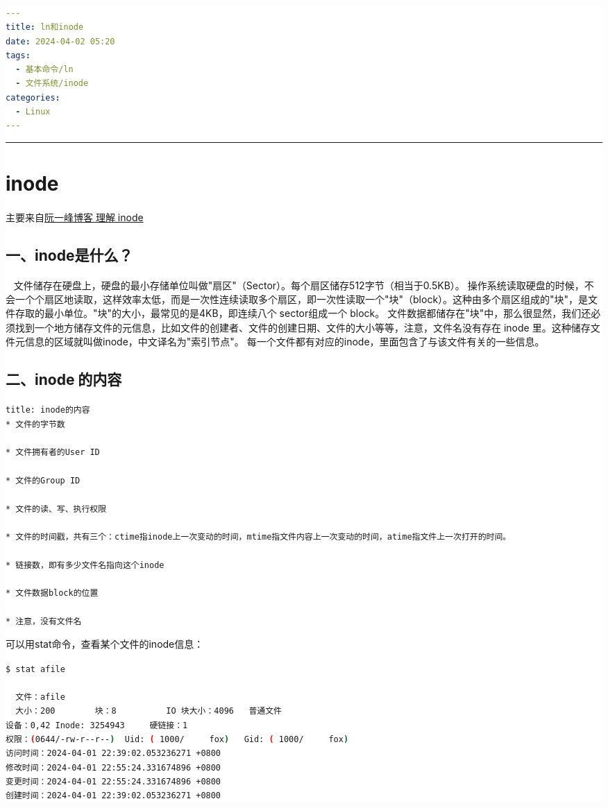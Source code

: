 ```yaml
---
title: ln和inode
date: 2024-04-02 05:20
tags:
  - 基本命令/ln
  - 文件系统/inode
categories:
  - Linux
---
```


---
# inode
主要来自[阮一峰博客 理解 inode](https://www.ruanyifeng.com/blog/2011/12/inode.html)
## 一、inode是什么？
 
 文件储存在硬盘上，硬盘的最小存储单位叫做"扇区"（Sector）。每个扇区储存512字节（相当于0.5KB）。
操作系统读取硬盘的时候，不会一个个扇区地读取，这样效率太低，而是一次性连续读取多个扇区，即一次性读取一个"块"（block）。这种由多个扇区组成的"块"，是文件存取的最小单位。"块"的大小，最常见的是4KB，即连续八个 sector组成一个 block。
文件数据都储存在"块"中，那么很显然，我们还必须找到一个地方储存文件的元信息，比如文件的创建者、文件的创建日期、文件的大小等等，注意，文件名没有存在 inode 里。这种储存文件元信息的区域就叫做inode，中文译名为"索引节点"。
每一个文件都有对应的inode，里面包含了与该文件有关的一些信息。

## 二、inode 的内容

```ad-note
title: inode的内容
* 文件的字节数

* 文件拥有者的User ID

* 文件的Group ID

* 文件的读、写、执行权限

* 文件的时间戳，共有三个：ctime指inode上一次变动的时间，mtime指文件内容上一次变动的时间，atime指文件上一次打开的时间。

* 链接数，即有多少文件名指向这个inode

* 文件数据block的位置

* 注意，没有文件名
```


可以用stat命令，查看某个文件的inode信息：
```bash
$ stat afile

  文件：afile
  大小：200       	块：8          IO 块大小：4096   普通文件
设备：0,42	Inode: 3254943     硬链接：1
权限：(0644/-rw-r--r--)  Uid: ( 1000/     fox)   Gid: ( 1000/     fox)
访问时间：2024-04-01 22:39:02.053236271 +0800
修改时间：2024-04-01 22:55:24.331674896 +0800
变更时间：2024-04-01 22:55:24.331674896 +0800
创建时间：2024-04-01 22:39:02.053236271 +0800
```
